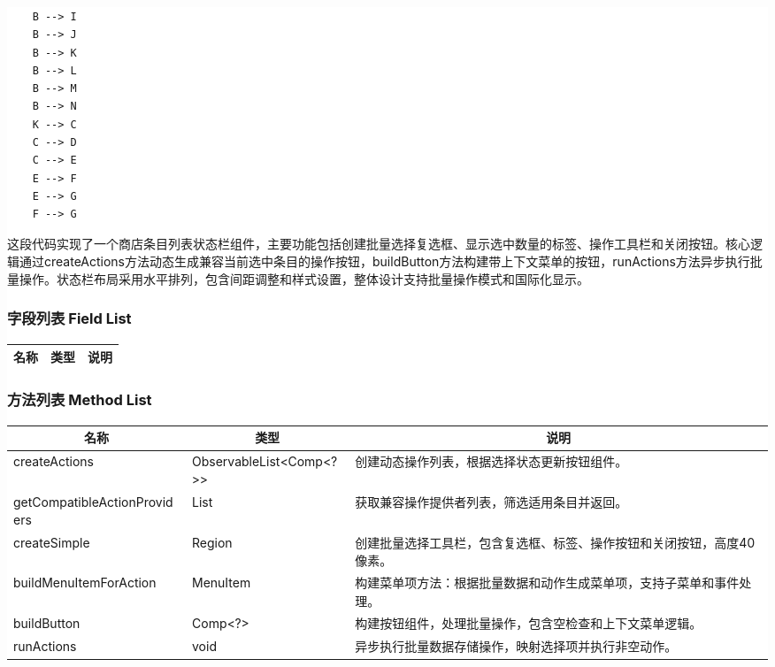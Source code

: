 ```mermaid
    B --> I
    B --> J
    B --> K
    B --> L
    B --> M
    B --> N
    K --> C
    C --> D
    C --> E
    E --> F
    E --> G
    F --> G
```

这段代码实现了一个商店条目列表状态栏组件，主要功能包括创建批量选择复选框、显示选中数量的标签、操作工具栏和关闭按钮。核心逻辑通过createActions方法动态生成兼容当前选中条目的操作按钮，buildButton方法构建带上下文菜单的按钮，runActions方法异步执行批量操作。状态栏布局采用水平排列，包含间距调整和样式设置，整体设计支持批量操作模式和国际化显示。

### 字段列表 Field List

| 名称  | 类型  | 说明 |
|-------|-------|------|

### 方法列表 Method List

| 名称  | 类型  | 说明 |
|-------|-------|------|
| createActions | ObservableList<Comp<?>> | 创建动态操作列表，根据选择状态更新按钮组件。 |
| getCompatibleActionProviders | List<ActionProvider> | 获取兼容操作提供者列表，筛选适用条目并返回。 |
| createSimple | Region | 创建批量选择工具栏，包含复选框、标签、操作按钮和关闭按钮，高度40像素。 |
| buildMenuItemForAction | MenuItem | 构建菜单项方法：根据批量数据和动作生成菜单项，支持子菜单和事件处理。 |
| buildButton | Comp<?> | 构建按钮组件，处理批量操作，包含空检查和上下文菜单逻辑。 |
| runActions | void | 异步执行批量数据存储操作，映射选择项并执行非空动作。 |




